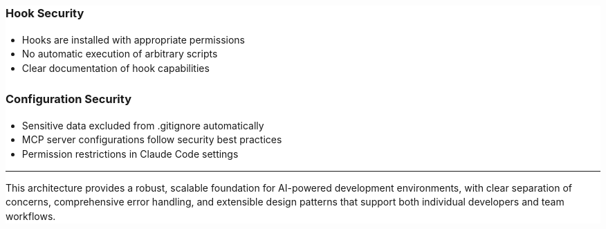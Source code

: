 ### Hook Security
- Hooks are installed with appropriate permissions
- No automatic execution of arbitrary scripts
- Clear documentation of hook capabilities

### Configuration Security
- Sensitive data excluded from .gitignore automatically
- MCP server configurations follow security best practices
- Permission restrictions in Claude Code settings

---

This architecture provides a robust, scalable foundation for AI-powered development environments, with clear separation of concerns, comprehensive error handling, and extensible design patterns that support both individual developers and team workflows.
